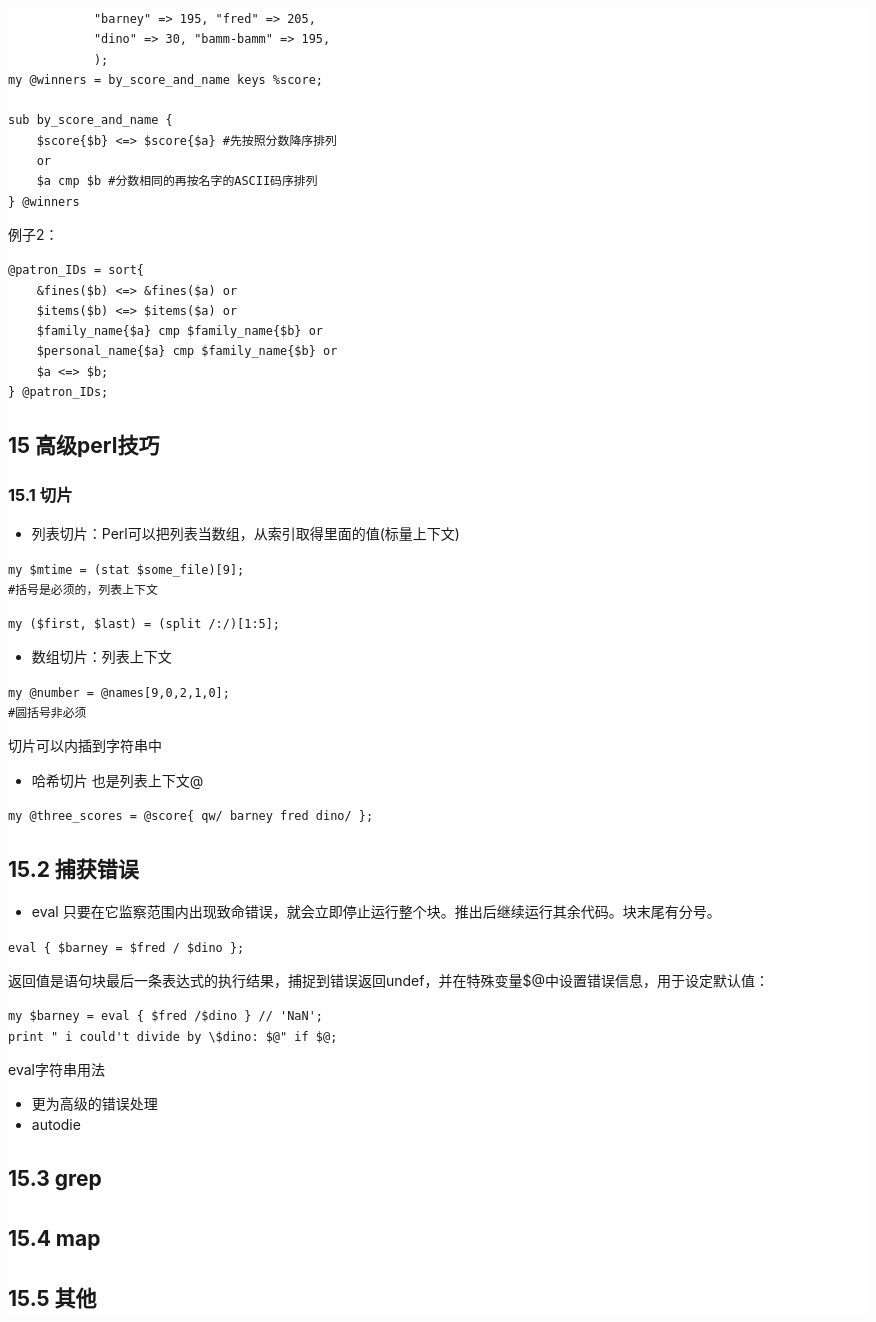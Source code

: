 ```
			"barney" => 195, "fred" => 205, 
			"dino" => 30, "bamm-bamm" => 195,
			);
my @winners = by_score_and_name keys %score;

sub by_score_and_name {
	$score{$b} <=> $score{$a} #先按照分数降序排列
	or
	$a cmp $b #分数相同的再按名字的ASCII码序排列
} @winners
```
例子2：
```
@patron_IDs = sort{
	&fines($b) <=> &fines($a) or
	$items($b) <=> $items($a) or
	$family_name{$a} cmp $family_name{$b} or
	$personal_name{$a} cmp $family_name{$b} or
	$a <=> $b;
} @patron_IDs;
```
## 15 高级perl技巧
### 15.1 切片
* 列表切片：Perl可以把列表当数组，从索引取得里面的值(标量上下文)
```
my $mtime = (stat $some_file)[9];
#括号是必须的，列表上下文
```
```
my ($first, $last) = (split /:/)[1:5];
```
* 数组切片：列表上下文
```
my @number = @names[9,0,2,1,0];
#圆括号非必须
```
切片可以内插到字符串中
* 哈希切片 也是列表上下文@
```
my @three_scores = @score{ qw/ barney fred dino/ };
```
## 15.2 捕获错误
* eval
只要在它监察范围内出现致命错误，就会立即停止运行整个块。推出后继续运行其余代码。块末尾有分号。<br>
```
eval { $barney = $fred / $dino };
```
返回值是语句块最后一条表达式的执行结果，捕捉到错误返回undef，并在特殊变量$@中设置错误信息，用于设定默认值：
```
my $barney = eval { $fred /$dino } // 'NaN';
print " i could't divide by \$dino: $@" if $@;
```
eval字符串用法
* 更为高级的错误处理
* autodie
## 15.3 grep
## 15.4 map
## 15.5 其他